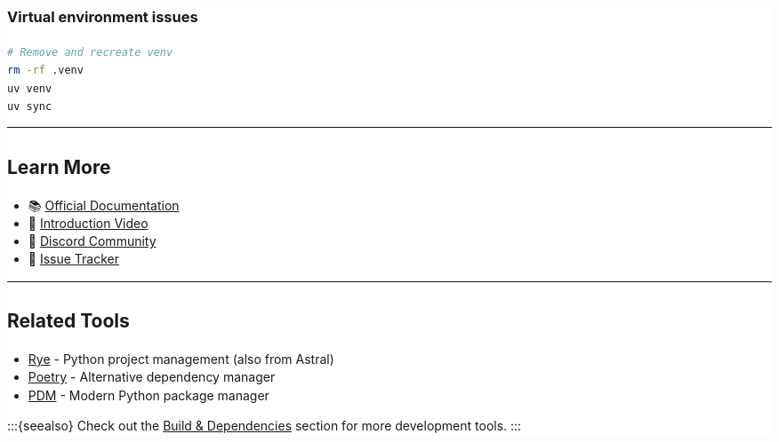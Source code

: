 ### Virtual environment issues

```bash
# Remove and recreate venv
rm -rf .venv
uv venv
uv sync
```

---

## Learn More

- 📚 [Official Documentation](https://docs.astral.sh/uv/)
- 🎥 [Introduction Video](https://www.youtube.com/watch?v=8UuW8o4bHbw)
- 💬 [Discord Community](https://discord.gg/astral-sh)
- 🐛 [Issue Tracker](https://github.com/astral-sh/uv/issues)

---

## Related Tools

- [Rye](rye) - Python project management (also from Astral)
- [Poetry](https://python-poetry.org/) - Alternative dependency manager
- [PDM](https://pdm.fming.dev/) - Modern Python package manager

:::{seealso}
Check out the [Build & Dependencies](index.md#development-tools) section for more development tools.
:::
